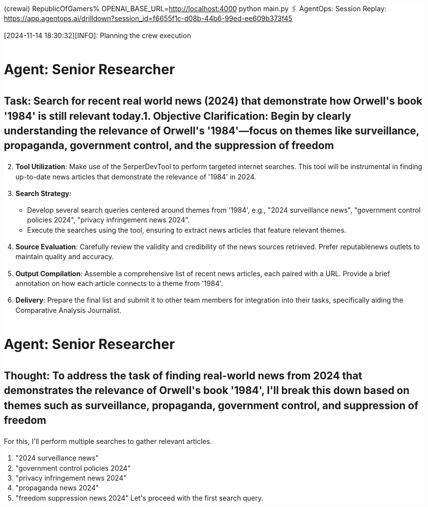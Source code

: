 (crewai) RepublicOfGamers% OPENAI_BASE_URL=<http://localhost:4000> python main.py
🖇 AgentOps: Session Replay: <https://app.agentops.ai/drilldown?session_id=f6655f1c-d08b-44b6-99ed-ee609b373f45>

[2024-11-14 18:30:32][INFO]: Planning the crew execution

# Agent: Senior Researcher

## Task: Search for recent real world news (2024) that demonstrate how Orwell's book '1984' is still relevant today.1. **Objective Clarification**: Begin by clearly understanding the relevance of Orwell's '1984'—focus on themes like surveillance, propaganda, government control, and the suppression of freedom

2. **Tool Utilization**: Make use of the SerperDevTool to perform targeted internet searches. This tool will be instrumental in finding up-to-date news articles that demonstrate the relevance of '1984' in 2024.

3. **Search Strategy**:

   - Develop several search queries centered around themes from '1984', e.g., "2024 surveillance news", "government control policies 2024", "privacy infringement news 2024".
   - Execute the searches using the tool, ensuring to extract news articles that feature relevant themes.

4. **Source Evaluation**: Carefully review the validity and credibility of the news sources retrieved. Prefer reputablenews outlets to maintain quality and accuracy.

5. **Output Compilation**: Assemble a comprehensive list of recent news articles, each paired with a URL. Provide a brief annotation on how each article connects to a theme from '1984'.

6. **Delivery**: Prepare the final list and submit it to other team members for integration into their tasks, specifically aiding the Comparative Analysis Journalist.

# Agent: Senior Researcher

## Thought: To address the task of finding real-world news from 2024 that demonstrates the relevance of Orwell's book '1984', I'll break this down based on themes such as surveillance, propaganda, government control, and suppression of freedom

For this, I'll perform multiple searches to gather relevant articles.

1. "2024 surveillance news"
2. "government control policies 2024"
3. "privacy infringement news 2024"
4. "propaganda news 2024"
5. "freedom suppression news 2024"
   Let's proceed with the first search query.
